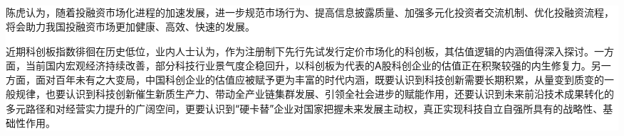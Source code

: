 陈虎认为，随着投融资市场化进程的加速发展，进一步规范市场行为、提高信息披露质量、加强多元化投资者交流机制、优化投融资流程，将会助力我国投融资市场更加健康、高效、快速的发展。

近期科创板指数徘徊在历史低位，业内人士认为，作为注册制下先行先试发行定价市场化的科创板，其估值逻辑的内涵值得深入探讨。一方面，当前国内宏观经济持续改善，部分科技行业景气度企稳回升，以科创板为代表的A股科创企业的估值正在积聚较强的内生修复力。另一方面，面对百年未有之大变局，中国科创企业的估值应被赋予更为丰富的时代内涵，既要认识到科技创新需要长期积累，从量变到质变的一般规律，也要认识到科技创新催生新质生产力、带动全产业链集群发展、引领全社会进步的赋能作用，还要认识到未来前沿技术成果转化的多元路径和对经营实力提升的广阔空间，更要认识到“硬卡替”企业对国家把握未来发展主动权，真正实现科技自立自强所具有的战略性、基础性作用。